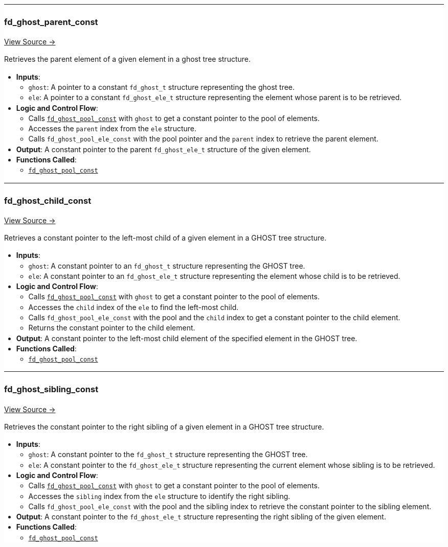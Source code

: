 
---
### fd\_ghost\_parent\_const
[View Source →](<../../../../../src/choreo/ghost/fd_ghost.h#L326>)

Retrieves the parent element of a given element in a ghost tree structure.
- **Inputs**:
    - `ghost`: A pointer to a constant `fd_ghost_t` structure representing the ghost tree.
    - `ele`: A pointer to a constant `fd_ghost_ele_t` structure representing the element whose parent is to be retrieved.
- **Logic and Control Flow**:
    - Calls [`fd_ghost_pool_const`](<#fd_ghost_pool_const>) with `ghost` to get a constant pointer to the pool of elements.
    - Accesses the `parent` index from the `ele` structure.
    - Calls `fd_ghost_pool_ele_const` with the pool pointer and the `parent` index to retrieve the parent element.
- **Output**: A constant pointer to the parent `fd_ghost_ele_t` structure of the given element.
- **Functions Called**:
    - [`fd_ghost_pool_const`](<#fd_ghost_pool_const>)


---
### fd\_ghost\_child\_const
[View Source →](<../../../../../src/choreo/ghost/fd_ghost.h#L328>)

Retrieves a constant pointer to the left-most child of a given element in a GHOST tree structure.
- **Inputs**:
    - ``ghost``: A constant pointer to an `fd_ghost_t` structure representing the GHOST tree.
    - ``ele``: A constant pointer to an `fd_ghost_ele_t` structure representing the element whose child is to be retrieved.
- **Logic and Control Flow**:
    - Calls [`fd_ghost_pool_const`](<#fd_ghost_pool_const>) with `ghost` to get a constant pointer to the pool of elements.
    - Accesses the `child` index of the `ele` to find the left-most child.
    - Calls `fd_ghost_pool_ele_const` with the pool and the `child` index to get a constant pointer to the child element.
    - Returns the constant pointer to the child element.
- **Output**: A constant pointer to the left-most child element of the specified element in the GHOST tree.
- **Functions Called**:
    - [`fd_ghost_pool_const`](<#fd_ghost_pool_const>)


---
### fd\_ghost\_sibling\_const
[View Source →](<../../../../../src/choreo/ghost/fd_ghost.h#L330>)

Retrieves the constant pointer to the right sibling of a given element in a GHOST tree structure.
- **Inputs**:
    - ``ghost``: A constant pointer to the `fd_ghost_t` structure representing the GHOST tree.
    - ``ele``: A constant pointer to the `fd_ghost_ele_t` structure representing the current element whose sibling is to be retrieved.
- **Logic and Control Flow**:
    - Calls [`fd_ghost_pool_const`](<#fd_ghost_pool_const>) with `ghost` to get a constant pointer to the pool of elements.
    - Accesses the `sibling` index from the `ele` structure to identify the right sibling.
    - Calls `fd_ghost_pool_ele_const` with the pool and the sibling index to retrieve the constant pointer to the sibling element.
- **Output**: A constant pointer to the `fd_ghost_ele_t` structure representing the right sibling of the given element.
- **Functions Called**:
    - [`fd_ghost_pool_const`](<#fd_ghost_pool_const>)
